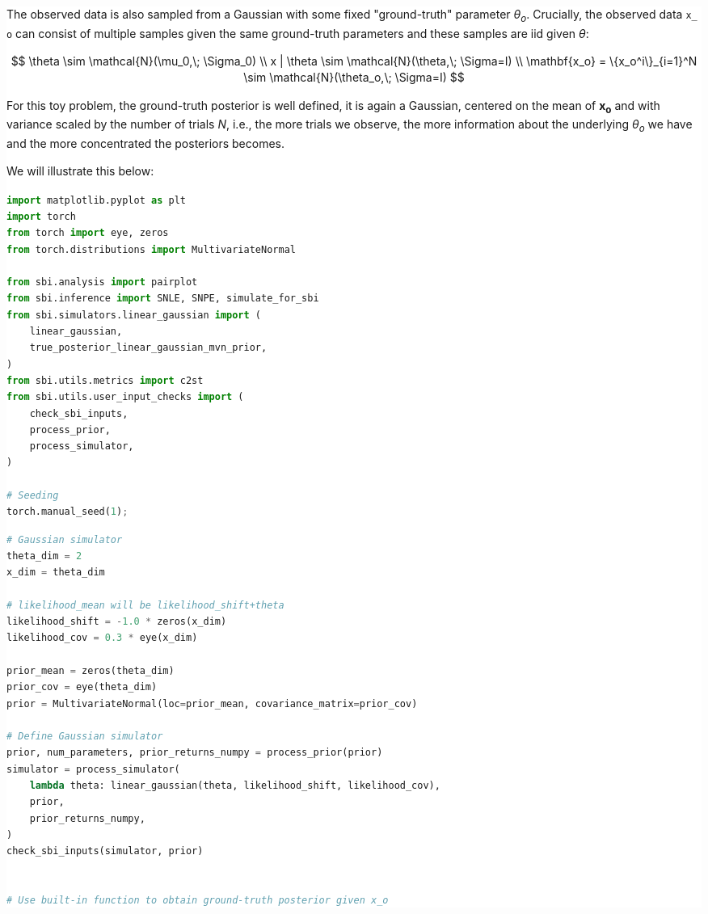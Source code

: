 The observed data is also sampled from a Gaussian with some fixed "ground-truth" parameter $\theta_o$.
Crucially, the observed data `x_o` can consist of multiple samples given the same ground-truth parameters and these samples are iid given $\theta$:

$$
\theta \sim \mathcal{N}(\mu_0,\; \Sigma_0) \\
x | \theta \sim \mathcal{N}(\theta,\; \Sigma=I) \\
\mathbf{x_o} = \{x_o^i\}_{i=1}^N \sim  \mathcal{N}(\theta_o,\; \Sigma=I)
$$

For this toy problem, the ground-truth posterior is well defined, it is again a Gaussian, centered on the mean of $\mathbf{x_o}$ and with variance scaled by the number of trials $N$, i.e., the more trials we observe, the more information about the underlying $\theta_o$ we have and the more concentrated the posteriors becomes.

We will illustrate this below:



```python
import matplotlib.pyplot as plt
import torch
from torch import eye, zeros
from torch.distributions import MultivariateNormal

from sbi.analysis import pairplot
from sbi.inference import SNLE, SNPE, simulate_for_sbi
from sbi.simulators.linear_gaussian import (
    linear_gaussian,
    true_posterior_linear_gaussian_mvn_prior,
)
from sbi.utils.metrics import c2st
from sbi.utils.user_input_checks import (
    check_sbi_inputs,
    process_prior,
    process_simulator,
)

# Seeding
torch.manual_seed(1);
```


```python
# Gaussian simulator
theta_dim = 2
x_dim = theta_dim

# likelihood_mean will be likelihood_shift+theta
likelihood_shift = -1.0 * zeros(x_dim)
likelihood_cov = 0.3 * eye(x_dim)

prior_mean = zeros(theta_dim)
prior_cov = eye(theta_dim)
prior = MultivariateNormal(loc=prior_mean, covariance_matrix=prior_cov)

# Define Gaussian simulator
prior, num_parameters, prior_returns_numpy = process_prior(prior)
simulator = process_simulator(
    lambda theta: linear_gaussian(theta, likelihood_shift, likelihood_cov),
    prior,
    prior_returns_numpy,
)
check_sbi_inputs(simulator, prior)


# Use built-in function to obtain ground-truth posterior given x_o
```
